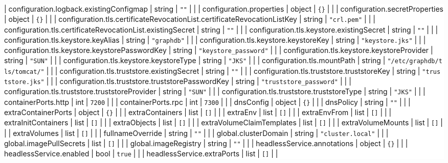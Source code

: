 | configuration.logback.existingConfigmap | string | `""` |  |
| configuration.properties | object | `{}` |  |
| configuration.secretProperties | object | `{}` |  |
| configuration.tls.certificateRevocationList.certificateRevocationListKey | string | `"crl.pem"` |  |
| configuration.tls.certificateRevocationList.existingSecret | string | `""` |  |
| configuration.tls.keystore.existingSecret | string | `""` |  |
| configuration.tls.keystore.keyAlias | string | `"graphdb"` |  |
| configuration.tls.keystore.keystoreKey | string | `"keystore.jks"` |  |
| configuration.tls.keystore.keystorePasswordKey | string | `"keystore_password"` |  |
| configuration.tls.keystore.keystoreProvider | string | `"SUN"` |  |
| configuration.tls.keystore.keystoreType | string | `"JKS"` |  |
| configuration.tls.mountPath | string | `"/etc/graphdb/tls/tomcat/"` |  |
| configuration.tls.truststore.existingSecret | string | `""` |  |
| configuration.tls.truststore.truststoreKey | string | `"truststore.jks"` |  |
| configuration.tls.truststore.truststorePasswordKey | string | `"truststore_password"` |  |
| configuration.tls.truststore.truststoreProvider | string | `"SUN"` |  |
| configuration.tls.truststore.truststoreType | string | `"JKS"` |  |
| containerPorts.http | int | `7200` |  |
| containerPorts.rpc | int | `7300` |  |
| dnsConfig | object | `{}` |  |
| dnsPolicy | string | `""` |  |
| extraContainerPorts | object | `{}` |  |
| extraContainers | list | `[]` |  |
| extraEnv | list | `[]` |  |
| extraEnvFrom | list | `[]` |  |
| extraInitContainers | list | `[]` |  |
| extraObjects | list | `[]` |  |
| extraVolumeClaimTemplates | list | `[]` |  |
| extraVolumeMounts | list | `[]` |  |
| extraVolumes | list | `[]` |  |
| fullnameOverride | string | `""` |  |
| global.clusterDomain | string | `"cluster.local"` |  |
| global.imagePullSecrets | list | `[]` |  |
| global.imageRegistry | string | `""` |  |
| headlessService.annotations | object | `{}` |  |
| headlessService.enabled | bool | `true` |  |
| headlessService.extraPorts | list | `[]` |  |